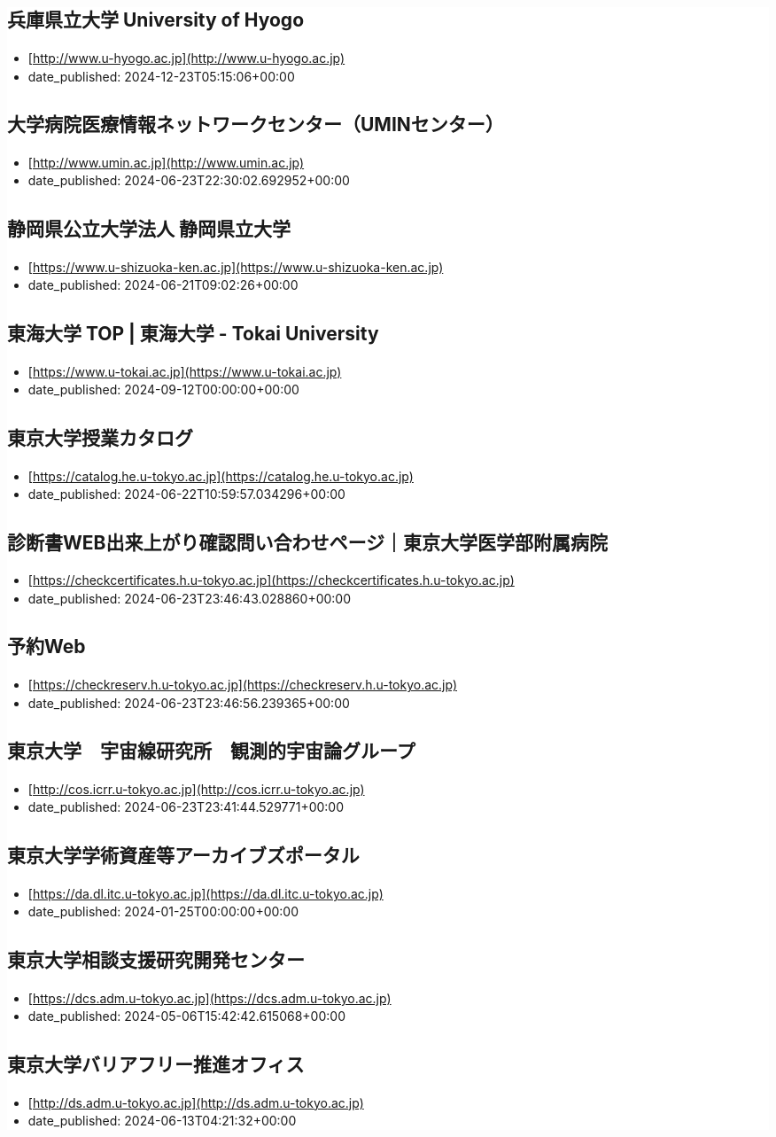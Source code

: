  ## 兵庫県立大学 University of Hyogo
 - [http://www.u-hyogo.ac.jp](http://www.u-hyogo.ac.jp)
 - date_published: 2024-12-23T05:15:06+00:00

 ## 大学病院医療情報ネットワークセンター（UMINセンター）
 - [http://www.umin.ac.jp](http://www.umin.ac.jp)
 - date_published: 2024-06-23T22:30:02.692952+00:00

 ## 静岡県公立大学法人 静岡県立大学
 - [https://www.u-shizuoka-ken.ac.jp](https://www.u-shizuoka-ken.ac.jp)
 - date_published: 2024-06-21T09:02:26+00:00

 ## 東海大学 TOP | 東海大学 - Tokai University
 - [https://www.u-tokai.ac.jp](https://www.u-tokai.ac.jp)
 - date_published: 2024-09-12T00:00:00+00:00

 ## 東京大学授業カタログ
 - [https://catalog.he.u-tokyo.ac.jp](https://catalog.he.u-tokyo.ac.jp)
 - date_published: 2024-06-22T10:59:57.034296+00:00

 ## 診断書WEB出来上がり確認問い合わせページ｜東京大学医学部附属病院
 - [https://checkcertificates.h.u-tokyo.ac.jp](https://checkcertificates.h.u-tokyo.ac.jp)
 - date_published: 2024-06-23T23:46:43.028860+00:00

 ## 予約Web
 - [https://checkreserv.h.u-tokyo.ac.jp](https://checkreserv.h.u-tokyo.ac.jp)
 - date_published: 2024-06-23T23:46:56.239365+00:00

 ## 東京大学　宇宙線研究所　観測的宇宙論グループ
 - [http://cos.icrr.u-tokyo.ac.jp](http://cos.icrr.u-tokyo.ac.jp)
 - date_published: 2024-06-23T23:41:44.529771+00:00

 ## 東京大学学術資産等アーカイブズポータル
 - [https://da.dl.itc.u-tokyo.ac.jp](https://da.dl.itc.u-tokyo.ac.jp)
 - date_published: 2024-01-25T00:00:00+00:00

 ## 東京大学相談支援研究開発センター
 - [https://dcs.adm.u-tokyo.ac.jp](https://dcs.adm.u-tokyo.ac.jp)
 - date_published: 2024-05-06T15:42:42.615068+00:00

 ## 東京大学バリアフリー推進オフィス
 - [http://ds.adm.u-tokyo.ac.jp](http://ds.adm.u-tokyo.ac.jp)
 - date_published: 2024-06-13T04:21:32+00:00
